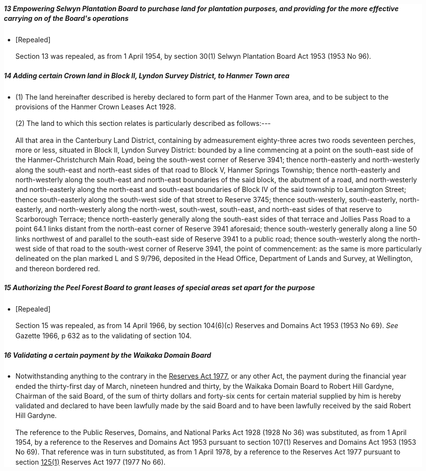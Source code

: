 ##### 13 Empowering Selwyn Plantation Board to purchase land for plantation purposes, and providing for the more effective carrying on of the Board's operations
    
*   \[Repealed\]
    
    Section 13 was repealed, as from 1 April 1954, by section 30(1) Selwyn Plantation Board Act 1953 (1953 No 96).

##### 14 Adding certain Crown land in Block II, Lyndon Survey District, to Hanmer Town area
    
*   (1) The land hereinafter described is hereby declared to form part of the Hanmer Town area, and to be subject to the provisions of the Hanmer Crown Leases Act 1928\.
    
    (2) The land to which this section relates is particularly described as follows:---
    
    All that area in the Canterbury Land District, containing by admeasurement eighty-three acres two roods seventeen perches, more or less, situated in Block II, Lyndon Survey District: bounded by a line commencing at a point on the south-east side of the Hanmer-Christchurch Main Road, being the south-west corner of Reserve 3941; thence north-easterly and north-westerly along the south-east and north-east sides of that road to Block V, Hanmer Springs Township; thence north-easterly and north-westerly along the south-east and north-east boundaries of the said block, the abutment of a road, and north-westerly and north-easterly along the north-east and south-east boundaries of Block IV of the said township to Leamington Street; thence south-easterly along the south-west side of that street to Reserve 3745; thence south-westerly, south-easterly, north-easterly, and north-westerly along the north-west, south-west, south-east, and north-east sides of that reserve to Scarborough Terrace; thence north-easterly generally along the south-east sides of that terrace and Jollies Pass Road to a point 64.1 links distant from the north-east corner of Reserve 3941 aforesaid; thence south-westerly generally along a line 50 links northwest of and parallel to the south-east side of Reserve 3941 to a public road; thence south-westerly along the north-west side of that road to the south-west corner of Reserve 3941, the point of commencement: as the same is more particularly delineated on the plan marked L and S 9/796, deposited in the Head Office, Department of Lands and Survey, at Wellington, and thereon bordered red.

##### 15 Authorizing the Peel Forest Board to grant leases of special areas set apart for the purpose
    
*   \[Repealed\]
    
    Section 15 was repealed, as from 14 April 1966, by section 104(6)(c) Reserves and Domains Act 1953 (1953 No 69). _See_ Gazette 1966, p 632 as to the validating of section 104\.

##### 16 Validating a certain payment by the Waikaka Domain Board
    
*   Notwithstanding anything to the contrary in the [Reserves Act 1977][25], or any other Act, the payment during the financial year ended the thirty-first day of March, nineteen hundred and thirty, by the Waikaka Domain Board to Robert Hill Gardyne, Chairman of the said Board, of the sum of thirty dollars and forty-six cents for certain material supplied by him is hereby validated and declared to have been lawfully made by the said Board and to have been lawfully received by the said Robert Hill Gardyne.
    
    The reference to the Public Reserves, Domains, and National Parks Act 1928 (1928 No 36) was substituted, as from 1 April 1954, by a reference to the Reserves and Domains Act 1953 pursuant to section 107(1) Reserves and Domains Act 1953 (1953 No 69). That reference was in turn substituted, as from 1 April 1978, by a reference to the Reserves Act 1977 pursuant to section [125(1)][26] Reserves Act 1977 (1977 No 66).
    

[0]: http://www.legislation.govt.nz/act/public/1931/0041/latest/whole.html#DLM210858
[1]: http://www.legislation.govt.nz/act/public/1931/0041/latest/whole.html#DLM210860
[2]: http://www.legislation.govt.nz/act/public/1931/0041/latest/whole.html#DLM210861
[3]: http://www.legislation.govt.nz/act/public/1931/0041/latest/whole.html#DLM210862
[4]: http://www.legislation.govt.nz/act/public/1931/0041/latest/whole.html#DLM210864
[5]: http://www.legislation.govt.nz/act/public/1931/0041/latest/whole.html#DLM210866
[6]: http://www.legislation.govt.nz/act/public/1931/0041/latest/whole.html#DLM210867
[7]: http://www.legislation.govt.nz/act/public/1931/0041/latest/whole.html#DLM210868
[8]: http://www.legislation.govt.nz/act/public/1931/0041/latest/whole.html#DLM210869
[9]: http://www.legislation.govt.nz/act/public/1931/0041/latest/whole.html#DLM210872
[10]: http://www.legislation.govt.nz/act/public/1931/0041/latest/whole.html#DLM210873
[11]: http://www.legislation.govt.nz/act/public/1931/0041/latest/whole.html#DLM210874
[12]: http://www.legislation.govt.nz/act/public/1931/0041/latest/whole.html#DLM210875
[13]: http://www.legislation.govt.nz/act/public/1931/0041/latest/whole.html#DLM210877
[14]: http://www.legislation.govt.nz/act/public/1931/0041/latest/whole.html#DLM210879
[15]: http://www.legislation.govt.nz/act/public/1931/0041/latest/whole.html#DLM210880
[16]: http://www.legislation.govt.nz/act/public/1931/0041/latest/whole.html#DLM210882
[17]: http://www.legislation.govt.nz/act/public/1931/0041/latest/whole.html#DLM210885
[18]: http://www.legislation.govt.nz/act/public/1931/0041/latest/whole.html#DLM210888
[19]: http://www.legislation.govt.nz/act/public/1931/0041/latest/whole.html#DLM210890
[20]: http://www.legislation.govt.nz/act/public/1931/0041/latest/whole.html#DLM210892
[21]: http://www.legislation.govt.nz/act/public/1931/0041/latest/whole.html#DLM210894
[22]: http://www.legislation.govt.nz/act/public/1931/0041/latest/link.aspx?id=DLM192933
[23]: http://www.legislation.govt.nz/act/public/1931/0041/latest/link.aspx?id=DLM192413
[24]: http://www.legislation.govt.nz/act/public/1931/0041/latest/link.aspx?id=DLM132632
[25]: http://www.legislation.govt.nz/act/public/1931/0041/latest/link.aspx?id=DLM444304
[26]: http://www.legislation.govt.nz/act/public/1931/0041/latest/link.aspx?id=DLM445092
[27]: http://www.legislation.govt.nz/act/public/1931/0041/latest/link.aspx?id=DLM22944
[28]: http://www.legislation.govt.nz/act/public/1931/0041/latest/link.aspx?id=DLM22930
[29]: http://www.legislation.govt.nz/act/public/1931/0041/latest/link.aspx?id=DLM204807
[30]: http://www.legislation.govt.nz/act/public/1931/0041/latest/link.aspx?id=DLM204271
[31]: http://www.legislation.govt.nz/act/public/1931/0041/latest/link.aspx?id=DLM255625
[32]: http://www.legislation.govt.nz/act/public/1931/0041/latest/link.aspx?id=DLM257423
[33]: http://www.legislation.govt.nz/act/public/1931/0041/latest/link.aspx?id=DLM30651
[34]: http://www.legislation.govt.nz/act/public/1931/0041/latest/link.aspx?id=DLM30686
[35]: http://www.legislation.govt.nz/act/public/1931/0041/latest/link.aspx?id=DLM351265
[36]: http://www.legislation.govt.nz/act/public/1931/0041/latest/link.aspx?id=DLM163167
[37]: http://www.legislation.govt.nz/act/public/1931/0041/latest/link.aspx?id=DLM253252
[38]: http://www.legislation.govt.nz/act/public/1931/0041/latest/link.aspx?id=DLM175060
[39]: http://www.legislation.govt.nz/act/public/1931/0041/latest/link.aspx?id=DLM42142
[40]: http://www.legislation.govt.nz/act/public/1931/0041/latest/link.aspx?id=DLM42108
[41]: http://www.legislation.govt.nz/act/public/1931/0041/latest/link.aspx?id=DLM394841
[42]: http://www.legislation.govt.nz/act/public/1931/0041/latest/link.aspx?id=DLM395424